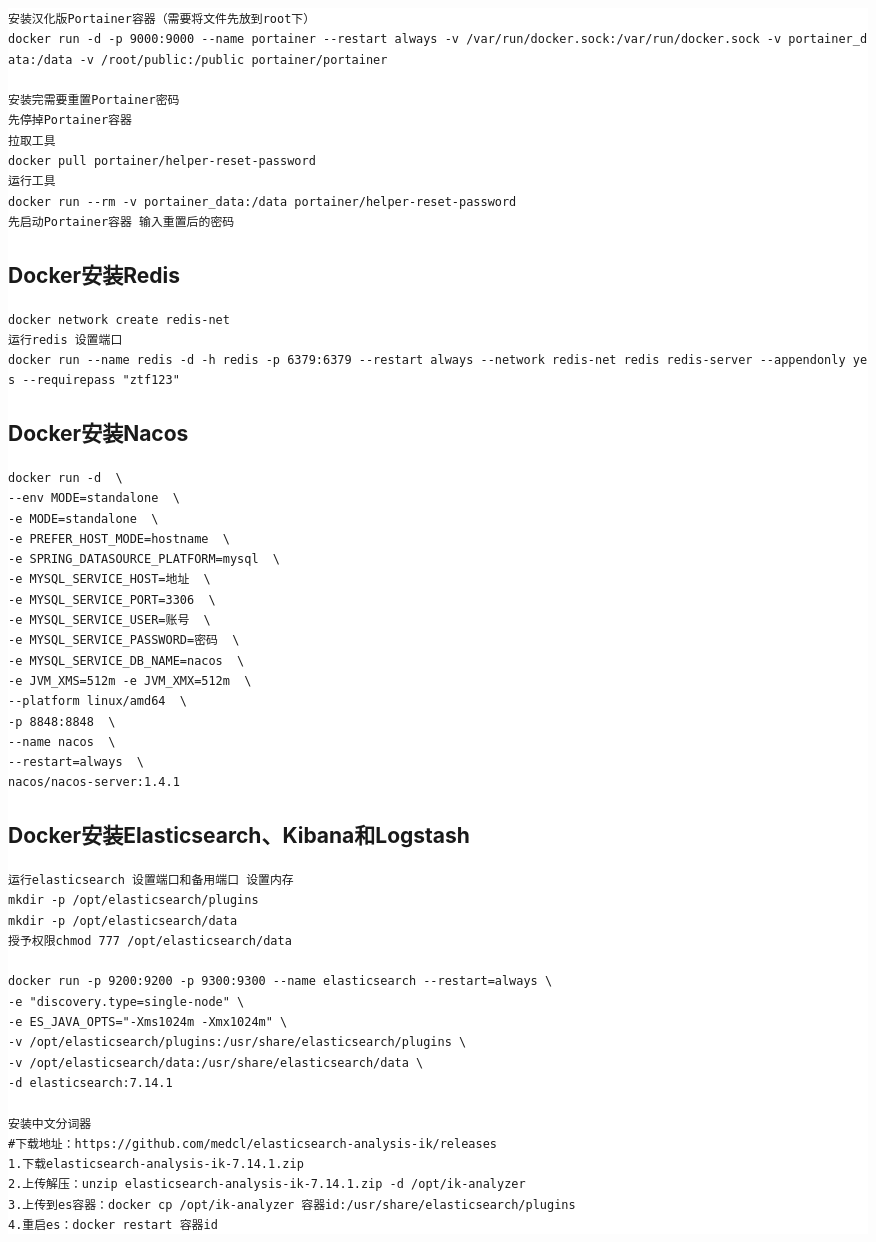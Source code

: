     安装汉化版Portainer容器（需要将文件先放到root下）
    docker run -d -p 9000:9000 --name portainer --restart always -v /var/run/docker.sock:/var/run/docker.sock -v portainer_data:/data -v /root/public:/public portainer/portainer
    
    安装完需要重置Portainer密码
    先停掉Portainer容器
    拉取工具
    docker pull portainer/helper-reset-password
    运行工具
    docker run --rm -v portainer_data:/data portainer/helper-reset-password
    先启动Portainer容器 输入重置后的密码
## Docker安装Redis
    docker network create redis-net
    运行redis 设置端口
    docker run --name redis -d -h redis -p 6379:6379 --restart always --network redis-net redis redis-server --appendonly yes --requirepass "ztf123"

## Docker安装Nacos
    docker run -d  \
    --env MODE=standalone  \
    -e MODE=standalone  \
    -e PREFER_HOST_MODE=hostname  \
    -e SPRING_DATASOURCE_PLATFORM=mysql  \
    -e MYSQL_SERVICE_HOST=地址  \
    -e MYSQL_SERVICE_PORT=3306  \
    -e MYSQL_SERVICE_USER=账号  \
    -e MYSQL_SERVICE_PASSWORD=密码  \
    -e MYSQL_SERVICE_DB_NAME=nacos  \
    -e JVM_XMS=512m -e JVM_XMX=512m  \
    --platform linux/amd64  \
    -p 8848:8848  \
    --name nacos  \
    --restart=always  \
    nacos/nacos-server:1.4.1

## Docker安装Elasticsearch、Kibana和Logstash
    运行elasticsearch 设置端口和备用端口 设置内存
    mkdir -p /opt/elasticsearch/plugins
    mkdir -p /opt/elasticsearch/data
    授予权限chmod 777 /opt/elasticsearch/data
    
    docker run -p 9200:9200 -p 9300:9300 --name elasticsearch --restart=always \
    -e "discovery.type=single-node" \
    -e ES_JAVA_OPTS="-Xms1024m -Xmx1024m" \
    -v /opt/elasticsearch/plugins:/usr/share/elasticsearch/plugins \
    -v /opt/elasticsearch/data:/usr/share/elasticsearch/data \
    -d elasticsearch:7.14.1

    安装中文分词器
    #下载地址：https://github.com/medcl/elasticsearch-analysis-ik/releases
    1.下载elasticsearch-analysis-ik-7.14.1.zip
    2.上传解压：unzip elasticsearch-analysis-ik-7.14.1.zip -d /opt/ik-analyzer
    3.上传到es容器：docker cp /opt/ik-analyzer 容器id:/usr/share/elasticsearch/plugins
    4.重启es：docker restart 容器id

